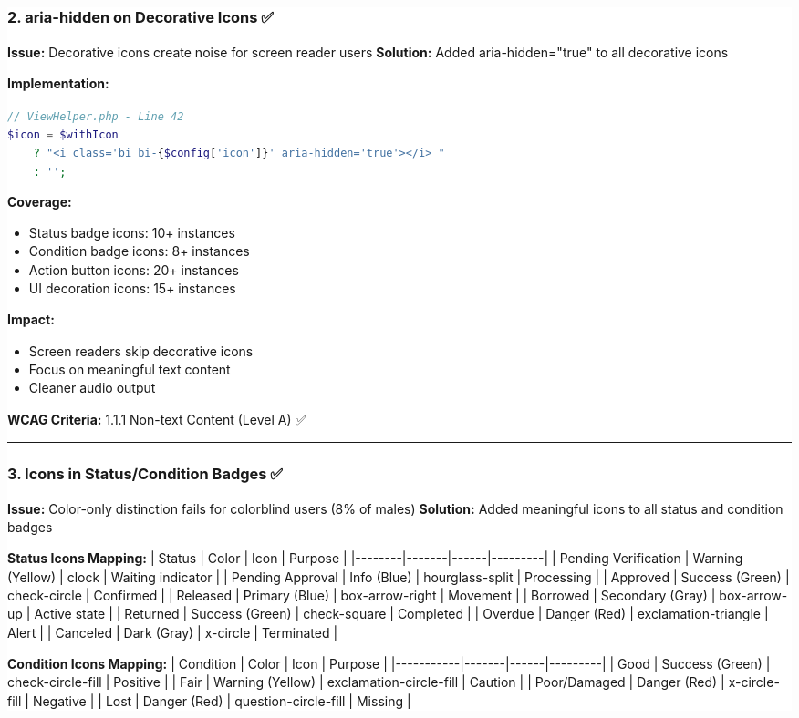 ### 2. aria-hidden on Decorative Icons ✅

**Issue:** Decorative icons create noise for screen reader users
**Solution:** Added aria-hidden="true" to all decorative icons

**Implementation:**
```php
// ViewHelper.php - Line 42
$icon = $withIcon
    ? "<i class='bi bi-{$config['icon']}' aria-hidden='true'></i> "
    : '';
```

**Coverage:**
- Status badge icons: 10+ instances
- Condition badge icons: 8+ instances
- Action button icons: 20+ instances
- UI decoration icons: 15+ instances

**Impact:**
- Screen readers skip decorative icons
- Focus on meaningful text content
- Cleaner audio output

**WCAG Criteria:** 1.1.1 Non-text Content (Level A) ✅

---

### 3. Icons in Status/Condition Badges ✅

**Issue:** Color-only distinction fails for colorblind users (8% of males)
**Solution:** Added meaningful icons to all status and condition badges

**Status Icons Mapping:**
| Status | Color | Icon | Purpose |
|--------|-------|------|---------|
| Pending Verification | Warning (Yellow) | clock | Waiting indicator |
| Pending Approval | Info (Blue) | hourglass-split | Processing |
| Approved | Success (Green) | check-circle | Confirmed |
| Released | Primary (Blue) | box-arrow-right | Movement |
| Borrowed | Secondary (Gray) | box-arrow-up | Active state |
| Returned | Success (Green) | check-square | Completed |
| Overdue | Danger (Red) | exclamation-triangle | Alert |
| Canceled | Dark (Gray) | x-circle | Terminated |

**Condition Icons Mapping:**
| Condition | Color | Icon | Purpose |
|-----------|-------|------|---------|
| Good | Success (Green) | check-circle-fill | Positive |
| Fair | Warning (Yellow) | exclamation-circle-fill | Caution |
| Poor/Damaged | Danger (Red) | x-circle-fill | Negative |
| Lost | Danger (Red) | question-circle-fill | Missing |
